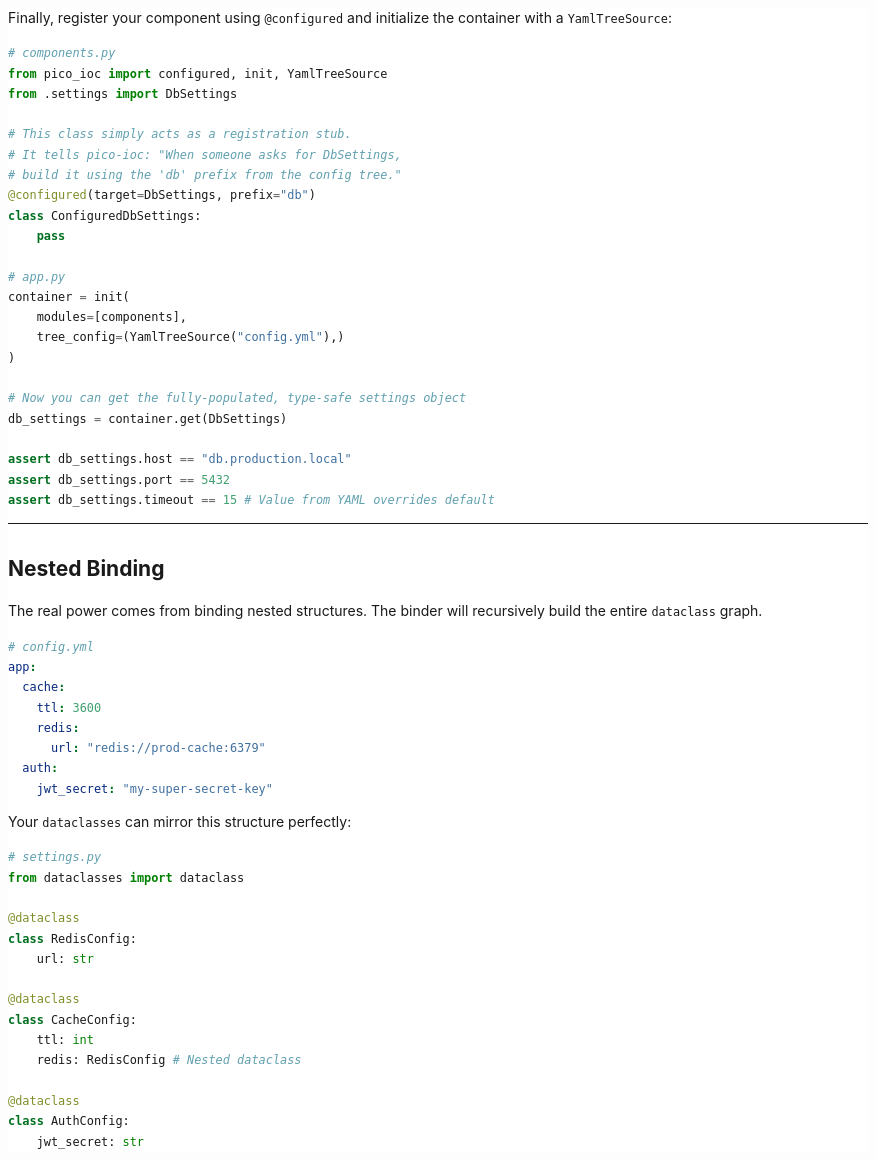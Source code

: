 Finally, register your component using `@configured` and initialize the container with a `YamlTreeSource`:

```python
# components.py
from pico_ioc import configured, init, YamlTreeSource
from .settings import DbSettings

# This class simply acts as a registration stub.
# It tells pico-ioc: "When someone asks for DbSettings,
# build it using the 'db' prefix from the config tree."
@configured(target=DbSettings, prefix="db")
class ConfiguredDbSettings:
    pass

# app.py
container = init(
    modules=[components],
    tree_config=(YamlTreeSource("config.yml"),)
)

# Now you can get the fully-populated, type-safe settings object
db_settings = container.get(DbSettings)

assert db_settings.host == "db.production.local"
assert db_settings.port == 5432
assert db_settings.timeout == 15 # Value from YAML overrides default
```

-----

## Nested Binding

The real power comes from binding nested structures. The binder will recursively build the entire `dataclass` graph.

```yaml
# config.yml
app:
  cache:
    ttl: 3600
    redis:
      url: "redis://prod-cache:6379"
  auth:
    jwt_secret: "my-super-secret-key"
```

Your `dataclasses` can mirror this structure perfectly:

```python
# settings.py
from dataclasses import dataclass

@dataclass
class RedisConfig:
    url: str

@dataclass
class CacheConfig:
    ttl: int
    redis: RedisConfig # Nested dataclass

@dataclass
class AuthConfig:
    jwt_secret: str

```